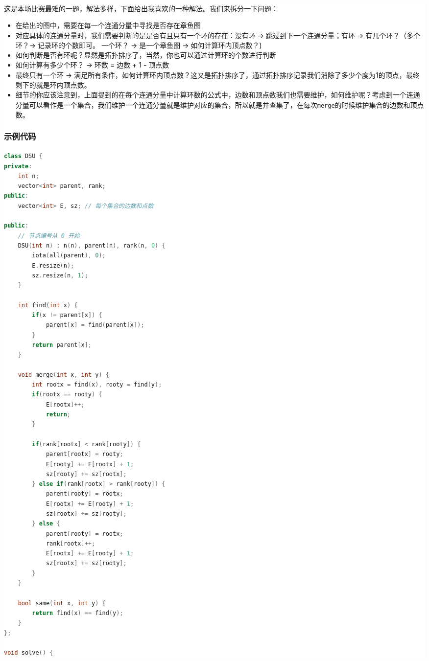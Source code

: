 这是本场比赛最难的一题，解法多样，下面给出我喜欢的一种解法。我们来拆分一下问题：
- 在给出的图中，需要在每一个连通分量中寻找是否存在章鱼图
- 对应具体的连通分量时，我们需要判断的是是否有且只有一个环的存在：没有环 -> 跳过到下一个连通分量；有环 -> 有几个环？（多个环？-> 记录环的个数即可。 一个环？ -> 是一个章鱼图 -> 如何计算环内顶点数？)
- 如何判断是否有环呢？显然是拓扑排序了，当然，你也可以通过计算环的个数进行判断
- 如何计算有多少个环？ -> 环数 = 边数 + 1 - 顶点数
- 最终只有一个环 -> 满足所有条件，如何计算环内顶点数？这又是拓扑排序了，通过拓扑排序记录我们消除了多少个度为1的顶点，最终剩下的就是环内顶点数。
- 细节的你应该注意到，上面提到的在每个连通分量中计算环数的公式中，边数和顶点数我们也需要维护，如何维护呢？考虑到一个连通分量可以看作是一个集合，我们维护一个连通分量就是维护对应的集合，所以就是并查集了，在每次`merge`的时候维护集合的边数和顶点数。

### 示例代码

```cpp
class DSU {
private:
	int n;
	vector<int> parent, rank;
public:	
	vector<int> E, sz; // 每个集合的边数和点数

public:
	// 节点编号从 0 开始
	DSU(int n) : n(n), parent(n), rank(n, 0) {
		iota(all(parent), 0);
		E.resize(n);
		sz.resize(n, 1);
	}

	int find(int x) {
		if(x != parent[x]) {
			parent[x] = find(parent[x]);
		}
		return parent[x];
	}

	void merge(int x, int y) {
		int rootx = find(x), rooty = find(y);
		if(rootx == rooty) {
			E[rootx]++;
			return;
		}

		if(rank[rootx] < rank[rooty]) {
			parent[rootx] = rooty;
			E[rooty] += E[rootx] + 1;
			sz[rooty] += sz[rootx];
		} else if(rank[rootx] > rank[rooty]) {
			parent[rooty] = rootx;
			E[rootx] += E[rooty] + 1;
			sz[rootx] += sz[rooty];
		} else {
			parent[rooty] = rootx;
			rank[rootx]++;
			E[rootx] += E[rooty] + 1;
			sz[rootx] += sz[rooty];
		}
	}

	bool same(int x, int y) {
		return find(x) == find(y);
	}
};

void solve() {
```